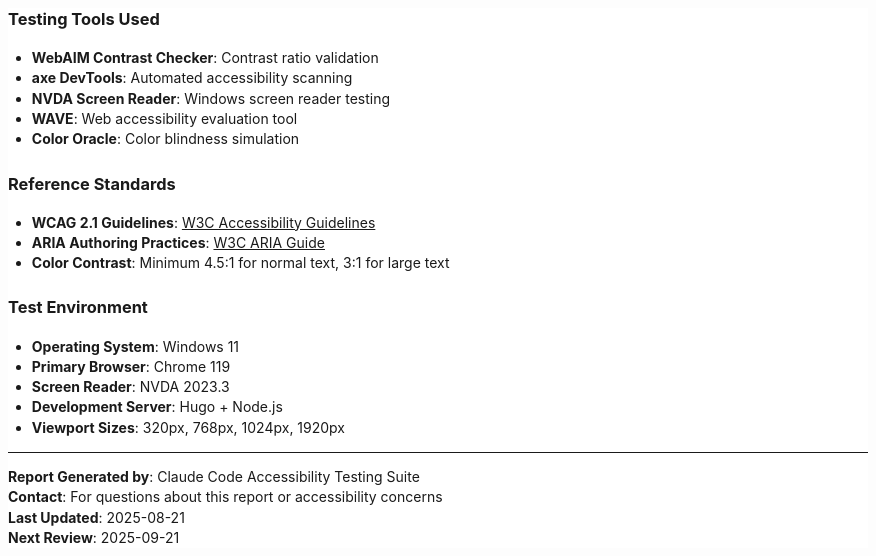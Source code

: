 ### Testing Tools Used
- **WebAIM Contrast Checker**: Contrast ratio validation
- **axe DevTools**: Automated accessibility scanning
- **NVDA Screen Reader**: Windows screen reader testing
- **WAVE**: Web accessibility evaluation tool
- **Color Oracle**: Color blindness simulation

### Reference Standards
- **WCAG 2.1 Guidelines**: [W3C Accessibility Guidelines](https://www.w3.org/WAI/WCAG21/quickref/)
- **ARIA Authoring Practices**: [W3C ARIA Guide](https://www.w3.org/WAI/ARIA/apg/)
- **Color Contrast**: Minimum 4.5:1 for normal text, 3:1 for large text

### Test Environment
- **Operating System**: Windows 11
- **Primary Browser**: Chrome 119
- **Screen Reader**: NVDA 2023.3
- **Development Server**: Hugo + Node.js
- **Viewport Sizes**: 320px, 768px, 1024px, 1920px

---

**Report Generated by**: Claude Code Accessibility Testing Suite  
**Contact**: For questions about this report or accessibility concerns  
**Last Updated**: 2025-08-21  
**Next Review**: 2025-09-21  